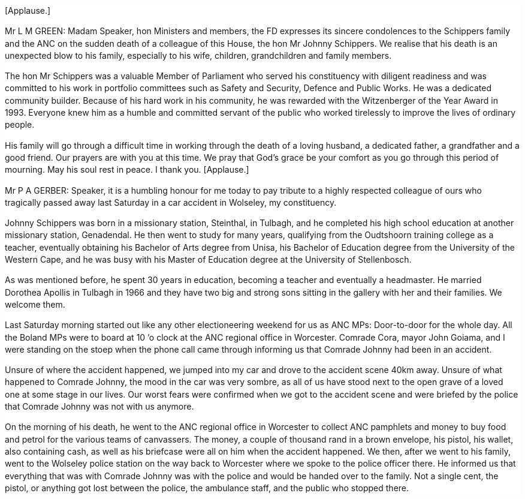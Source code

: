 [Applause.]

Mr L M GREEN: Madam Speaker, hon Ministers and members, the FD expresses
its sincere condolences to the Schippers family and the ANC on the sudden
death of a colleague of this House, the hon Mr Johnny Schippers. We realise
that his death is an unexpected blow to his family, especially to his wife,
children, grandchildren and family members.

The hon Mr Schippers was a valuable Member of Parliament who served his
constituency with diligent readiness and was committed to his work in
portfolio committees such as Safety and Security, Defence and Public Works.
He was a dedicated community builder. Because of his hard work in his
community, he was rewarded with the Witzenberger of the Year Award in 1993.
Everyone knew him as a humble and committed servant of the public who
worked tirelessly to improve the lives of ordinary people.

His family will go through a difficult time in working through the death of
a loving husband, a dedicated father, a grandfather and a good friend. Our
prayers are with you at this time. We pray that God’s grace be your comfort
as you go through this period of mourning. May his soul rest in peace. I
thank you. [Applause.]

Mr P A GERBER: Speaker, it is a humbling honour for me today to pay tribute
to a highly respected colleague of ours who tragically passed away last
Saturday in a car accident in Wolseley, my constituency.

Johnny Schippers was born in a missionary station, Steinthal, in Tulbagh,
and he completed his high school education at another missionary station,
Genadendal. He then went to study for many years, qualifying from the
Oudtshoorn training college as a teacher, eventually obtaining his Bachelor
of Arts degree from Unisa, his Bachelor of Education degree from the
University of the Western Cape, and he was busy with his Master of
Education degree at the University of Stellenbosch.

As was mentioned before, he spent 30 years in education, becoming a teacher
and eventually a headmaster. He married Dorothea Apollis in Tulbagh in 1966
and they have two big and strong sons sitting in the gallery with her and
their families. We welcome them.

Last Saturday morning started out like any other electioneering weekend for
us as ANC MPs: Door-to-door for the whole day. All the Boland MPs were to
board at 10 ’o clock at the ANC regional office in Worcester. Comrade Cora,
mayor John Goiama, and I were standing on the stoep when the phone call
came through informing us that Comrade Johnny had been in an accident.

Unsure of where the accident happened, we jumped into my car and drove to
the accident scene 40km away. Unsure of what happened to Comrade Johnny,
the mood in the car was very sombre, as all of us have stood next to the
open grave of a loved one at some stage in our lives. Our worst fears were
confirmed when we got to the accident scene and were briefed by the police
that Comrade Johnny was not with us anymore.

On the morning of his death, he went to the ANC regional office in
Worcester to collect ANC pamphlets and money to buy food and petrol for the
various teams of canvassers. The money, a couple of thousand rand in a
brown envelope, his pistol, his wallet, also containing cash, as well as
his briefcase were all on him when the accident happened. We then, after we
went to his family, went to the Wolseley police station on the way back to
Worcester where we spoke to the police officer there. He informed us that
everything that was with Comrade Johnny was with the police and would be
handed over to the family. Not a single cent, the pistol, or anything got
lost between the police, the ambulance staff, and the public who stopped
there.
